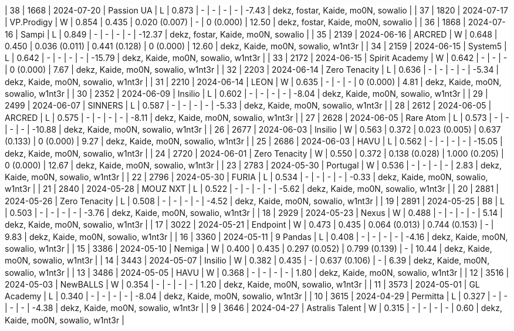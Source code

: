 |           38 |     1668 | 2024-07-20 | Passion UA      | L   | 0.873      | -            | -                | -                | -         |    -7.43 | dekz, fostar, Kaide, mo0N, sowalio     |
|           37 |     1820 | 2024-07-17 | VP.Prodigy      | W   | 0.854      | 0.435        | 0.020 (0.007)    | -                | 0 (0.000) |    12.50 | dekz, fostar, Kaide, mo0N, sowalio     |
|           36 |     1868 | 2024-07-16 | Sampi           | L   | 0.849      | -            | -                | -                | -         |   -12.37 | dekz, fostar, Kaide, mo0N, sowalio     |
|           35 |     2139 | 2024-06-16 | ARCRED          | W   | 0.648      | 0.450        | 0.036 (0.011)    | 0.441 (0.128)    | 0 (0.000) |    12.60 | dekz, Kaide, mo0N, sowalio, w1nt3r     |
|           34 |     2159 | 2024-06-15 | System5         | L   | 0.642      | -            | -                | -                | -         |   -15.79 | dekz, Kaide, mo0N, sowalio, w1nt3r     |
|           33 |     2172 | 2024-06-15 | Spirit Academy  | W   | 0.642      | -            | -                | -                | 0 (0.000) |     7.67 | dekz, Kaide, mo0N, sowalio, w1nt3r     |
|           32 |     2203 | 2024-06-14 | Zero Tenacity   | L   | 0.636      | -            | -                | -                | -         |    -5.34 | dekz, Kaide, mo0N, sowalio, w1nt3r     |
|           31 |     2210 | 2024-06-14 | LEON            | W   | 0.635      | -            | -                | -                | 0 (0.000) |     4.81 | dekz, Kaide, mo0N, sowalio, w1nt3r     |
|           30 |     2352 | 2024-06-09 | Insilio         | L   | 0.602      | -            | -                | -                | -         |    -8.04 | dekz, Kaide, mo0N, sowalio, w1nt3r     |
|           29 |     2499 | 2024-06-07 | SINNERS         | L   | 0.587      | -            | -                | -                | -         |    -5.33 | dekz, Kaide, mo0N, sowalio, w1nt3r     |
|           28 |     2612 | 2024-06-05 | ARCRED          | L   | 0.575      | -            | -                | -                | -         |    -8.11 | dekz, Kaide, mo0N, sowalio, w1nt3r     |
|           27 |     2628 | 2024-06-05 | Rare Atom       | L   | 0.573      | -            | -                | -                | -         |   -10.88 | dekz, Kaide, mo0N, sowalio, w1nt3r     |
|           26 |     2677 | 2024-06-03 | Insilio         | W   | 0.563      | 0.372        | 0.023 (0.005)    | 0.637 (0.133)    | 0 (0.000) |     9.27 | dekz, Kaide, mo0N, sowalio, w1nt3r     |
|           25 |     2686 | 2024-06-03 | HAVU            | L   | 0.562      | -            | -                | -                | -         |   -15.05 | dekz, Kaide, mo0N, sowalio, w1nt3r     |
|           24 |     2720 | 2024-06-01 | Zero Tenacity   | W   | 0.550      | 0.372        | 0.138 (0.028)    | 1.000 (0.205)    | 0 (0.000) |    12.67 | dekz, Kaide, mo0N, sowalio, w1nt3r     |
|           23 |     2783 | 2024-05-30 | Portugal        | W   | 0.536      | -            | -                | -                | -         |     2.83 | dekz, Kaide, mo0N, sowalio, w1nt3r     |
|           22 |     2796 | 2024-05-30 | FURIA           | L   | 0.534      | -            | -                | -                | -         |    -0.33 | dekz, Kaide, mo0N, sowalio, w1nt3r     |
|           21 |     2840 | 2024-05-28 | MOUZ NXT        | L   | 0.522      | -            | -                | -                | -         |    -5.62 | dekz, Kaide, mo0N, sowalio, w1nt3r     |
|           20 |     2881 | 2024-05-26 | Zero Tenacity   | L   | 0.508      | -            | -                | -                | -         |    -4.52 | dekz, Kaide, mo0N, sowalio, w1nt3r     |
|           19 |     2891 | 2024-05-25 | B8              | L   | 0.503      | -            | -                | -                | -         |    -3.76 | dekz, Kaide, mo0N, sowalio, w1nt3r     |
|           18 |     2929 | 2024-05-23 | Nexus           | W   | 0.488      | -            | -                | -                | -         |     5.14 | dekz, Kaide, mo0N, sowalio, w1nt3r     |
|           17 |     3022 | 2024-05-21 | Endpoint        | W   | 0.473      | 0.435        | 0.064 (0.013)    | 0.744 (0.153)    | -         |     9.83 | dekz, Kaide, mo0N, sowalio, w1nt3r     |
|           16 |     3360 | 2024-05-11 | 9 Pandas        | L   | 0.408      | -            | -                | -                | -         |    -4.16 | dekz, Kaide, mo0N, sowalio, w1nt3r     |
|           15 |     3386 | 2024-05-10 | Nemiga          | W   | 0.400      | 0.435        | 0.297 (0.052)    | 0.799 (0.139)    | -         |    10.44 | dekz, Kaide, mo0N, sowalio, w1nt3r     |
|           14 |     3443 | 2024-05-07 | Insilio         | W   | 0.382      | 0.435        | -                | 0.637 (0.106)    | -         |     6.39 | dekz, Kaide, mo0N, sowalio, w1nt3r     |
|           13 |     3486 | 2024-05-05 | HAVU            | W   | 0.368      | -            | -                | -                | -         |     1.80 | dekz, Kaide, mo0N, sowalio, w1nt3r     |
|           12 |     3516 | 2024-05-03 | NewBALLS        | W   | 0.354      | -            | -                | -                | -         |     1.20 | dekz, Kaide, mo0N, sowalio, w1nt3r     |
|           11 |     3573 | 2024-05-01 | GL Academy      | L   | 0.340      | -            | -                | -                | -         |    -8.04 | dekz, Kaide, mo0N, sowalio, w1nt3r     |
|           10 |     3615 | 2024-04-29 | Permitta        | L   | 0.327      | -            | -                | -                | -         |    -4.38 | dekz, Kaide, mo0N, sowalio, w1nt3r     |
|            9 |     3646 | 2024-04-27 | Astralis Talent | W   | 0.315      | -            | -                | -                | -         |     0.60 | dekz, Kaide, mo0N, sowalio, w1nt3r     |